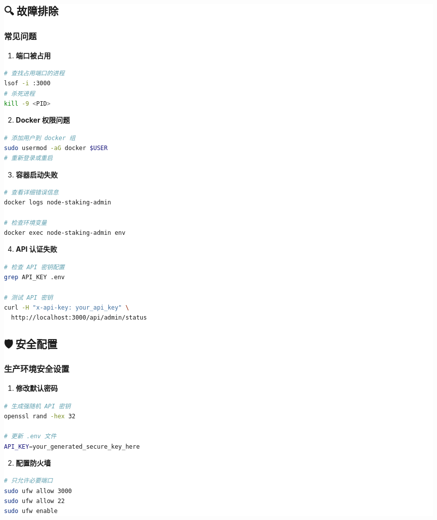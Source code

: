 ## 🔍 故障排除

### 常见问题

1. **端口被占用**
```bash
# 查找占用端口的进程
lsof -i :3000
# 杀死进程
kill -9 <PID>
```

2. **Docker 权限问题**
```bash
# 添加用户到 docker 组
sudo usermod -aG docker $USER
# 重新登录或重启
```

3. **容器启动失败**
```bash
# 查看详细错误信息
docker logs node-staking-admin

# 检查环境变量
docker exec node-staking-admin env
```

4. **API 认证失败**
```bash
# 检查 API 密钥配置
grep API_KEY .env

# 测试 API 密钥
curl -H "x-api-key: your_api_key" \
  http://localhost:3000/api/admin/status
```

## 🛡️ 安全配置

### 生产环境安全设置

1. **修改默认密码**
```bash
# 生成强随机 API 密钥
openssl rand -hex 32

# 更新 .env 文件
API_KEY=your_generated_secure_key_here
```

2. **配置防火墙**
```bash
# 只允许必要端口
sudo ufw allow 3000
sudo ufw allow 22
sudo ufw enable
```

